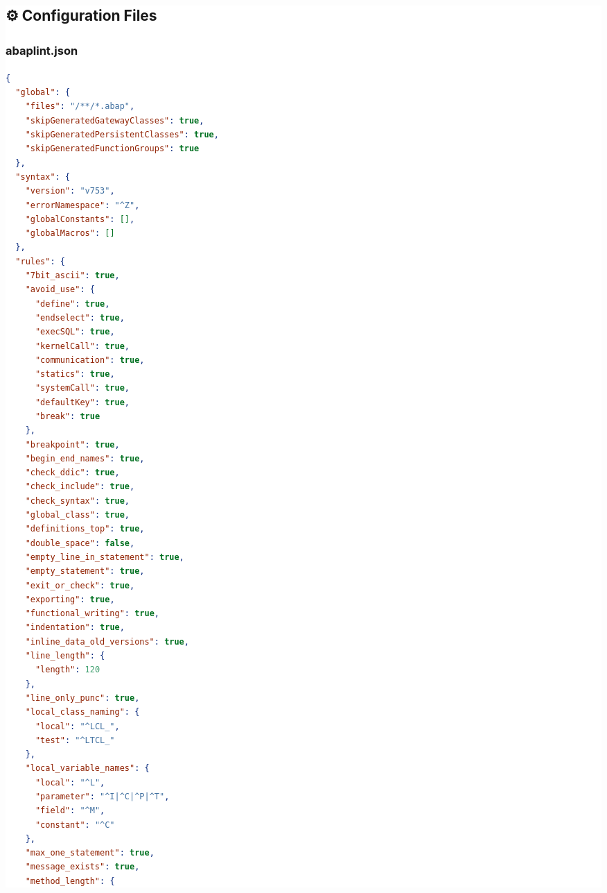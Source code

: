 ## ⚙️ Configuration Files

### abaplint.json

```json
{
  "global": {
    "files": "/**/*.abap",
    "skipGeneratedGatewayClasses": true,
    "skipGeneratedPersistentClasses": true,
    "skipGeneratedFunctionGroups": true
  },
  "syntax": {
    "version": "v753",
    "errorNamespace": "^Z",
    "globalConstants": [],
    "globalMacros": []
  },
  "rules": {
    "7bit_ascii": true,
    "avoid_use": {
      "define": true,
      "endselect": true,
      "execSQL": true,
      "kernelCall": true,
      "communication": true,
      "statics": true,
      "systemCall": true,
      "defaultKey": true,
      "break": true
    },
    "breakpoint": true,
    "begin_end_names": true,
    "check_ddic": true,
    "check_include": true,
    "check_syntax": true,
    "global_class": true,
    "definitions_top": true,
    "double_space": false,
    "empty_line_in_statement": true,
    "empty_statement": true,
    "exit_or_check": true,
    "exporting": true,
    "functional_writing": true,
    "indentation": true,
    "inline_data_old_versions": true,
    "line_length": {
      "length": 120
    },
    "line_only_punc": true,
    "local_class_naming": {
      "local": "^LCL_",
      "test": "^LTCL_"
    },
    "local_variable_names": {
      "local": "^L",
      "parameter": "^I|^C|^P|^T",
      "field": "^M",
      "constant": "^C"
    },
    "max_one_statement": true,
    "message_exists": true,
    "method_length": {
```